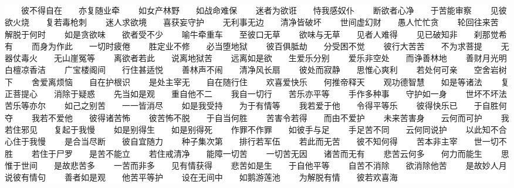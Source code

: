 　　彼不得自在　　亦复随业牵
　　如女产林野　　如战命难保
　　迷者为欲诳　　恃我感奴仆
　　断欲者心净　　于苦能审察
　　见彼欲火烧　　复若毒枪刺
　　迷人求欲境　　喜获妄守护
　　无利事无边　　清净皆破坏
　　世间虚幻财　　愚人忙忙贪
　　轮回往来苦　　解脱于何时
　　如是贪欲味　　欲者受不少
　　喻牛牵重车　　至彼口无草
　　欲味与无草　　见者人难得
　　见已破知非　　刹那觉希有
　　而身为作此　　一切时疲倦
　　胜定业不修　　必当堕地狱
　　彼百俱胝劫　　分受困不觉
　　彼行大苦苦　　不为求菩提
　　无器仗毒火　　无山崖冤等
　　离欲者若此　　说离地狱苦
　　远离如是欲　　生爱乐分别
　　爱乐非空处　　而诤善林地
　　善财月光明　　白檀凉香洁
　　广宝楼阁间　　行住甚适悦
　　善林声不闹　　清净风长扇
　　彼处而寂静　　思惟心爽利
　　若处何可亲　　空舍岩树下
　　舍爱离烦恼　　自在护根识
　　是处主宰无　　自在随行住
　　欢喜爱快乐　　何推帝释天
　　观功德智慧　　如是等诸法
　　复正菩提心　　消除于疑惑
　　先当如是观　　重自他不二
　　我自一切行　　苦乐亦平等
　　手作多种事　　守护如一身
　　世坏不坏法　　苦乐等亦尔
　　如己之别苦　　一一皆消尽
　　如是我受持　　为于有情等
　　我若爱于他　　令得平等乐
　　彼得快乐已　　于自胜何夺
　　我若不爱他　　彼得诸苦怖
　　彼苦怖不脱　　于自当何胜
　　苦害令若得　　而由不爱护
　　未来苦害身　　云何而可护
　　我若住邪见　　复起于我慢
　　如是别得生　　如是别得死
　　作罪不作罪　　如彼手与足
　　手足苦不同　　云何同说护
　　以此知不合　　心住于我慢
　　是合当尽断　　彼自宜随力
　　种子集次第　　排行若军伍
　　若此而无苦　　彼不知何得
　　苦本非主宰　　世一切不胜
　　若住于尸罗　　是苦不能立
　　若住戒清净　　能障一切苦
　　一切苦无因　　诸苦而无有
　　悲苦云何多　　何力而能生
　　思惟于世间　　是故悲苦多
　　一苦而非多　　见有情获得
　　悲苦如是生　　于自他平等
　　自苦不消除　　欲消除他苦
　　是故妙人月　　说彼有情句
　　善者如是观　　他苦平等护
　　设在无间中　　如鹅游莲池
　　为解脱有情　　彼若欢喜海